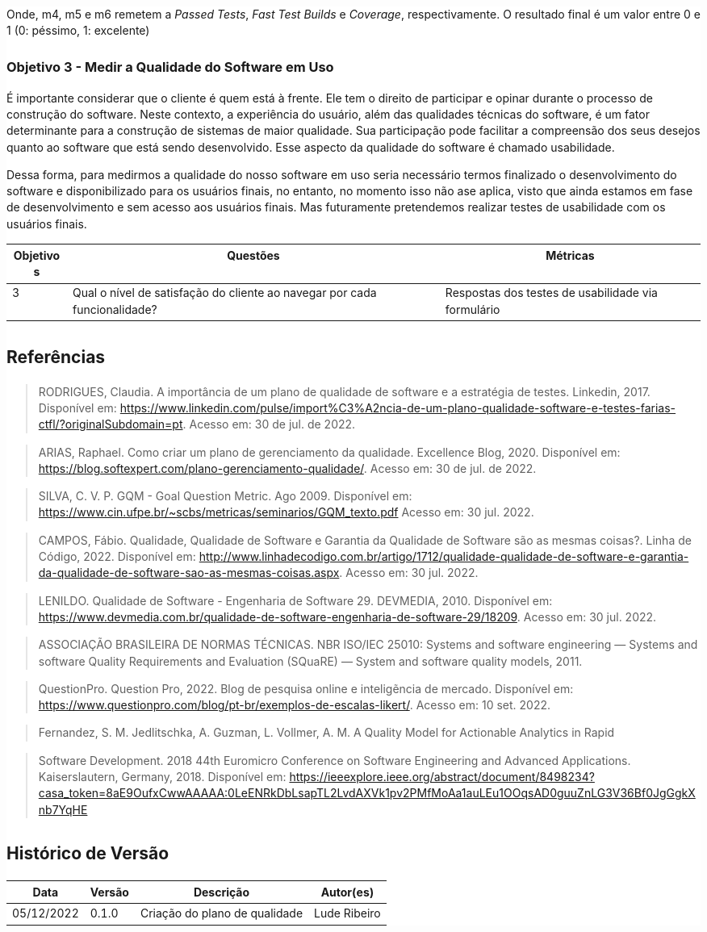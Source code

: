 Onde, m4, m5 e m6 remetem a _Passed Tests_, _Fast Test Builds_ e _Coverage_, respectivamente. O resultado final é um valor entre 0 e 1 (0: péssimo, 1: excelente)

### Objetivo 3 - Medir a Qualidade do Software em Uso

É importante considerar que o cliente é quem está à frente. Ele tem o direito de participar e opinar durante o processo de construção do software. Neste contexto, a experiência do usuário, além das qualidades técnicas do software, é um fator determinante para a construção de sistemas de maior qualidade. Sua participação pode facilitar a compreensão dos seus desejos quanto ao software que está sendo desenvolvido. Esse aspecto da qualidade do software é chamado usabilidade.

Dessa forma, para medirmos a qualidade do nosso software em uso seria necessário termos finalizado o desenvolvimento do software e disponibilizado para os usuários finais, no entanto, no momento isso não ase aplica, visto que ainda estamos em fase de desenvolvimento e sem acesso aos usuários finais. Mas futuramente pretendemos realizar testes de usabilidade com os usuários finais.

| Objetivos | Questões | Métricas |
| ---- | --------- | ------- |
| 3    | Qual o nível de satisfação do cliente ao navegar por cada funcionalidade? | Respostas dos testes de usabilidade via formulário |

## Referências

> RODRIGUES, Claudia. A importância de um plano de qualidade de software e a estratégia de testes. Linkedin, 2017. Disponível em: <https://www.linkedin.com/pulse/import%C3%A2ncia-de-um-plano-qualidade-software-e-testes-farias-ctfl/?originalSubdomain=pt>. Acesso em: 30 de jul. de 2022.

> ARIAS, Raphael. Como criar um plano de gerenciamento da qualidade. Excellence Blog, 2020. Disponível em: <https://blog.softexpert.com/plano-gerenciamento-qualidade/>. Acesso em: 30 de jul. de 2022.

> SILVA, C. V. P. GQM - Goal Question Metric. Ago 2009. Disponível em: <https://www.cin.ufpe.br/~scbs/metricas/seminarios/GQM_texto.pdf> Acesso em: 30 jul. 2022.

> CAMPOS, Fábio. Qualidade, Qualidade de Software e Garantia da Qualidade de Software são as mesmas coisas?. Linha de Código, 2022. Disponível em: <http://www.linhadecodigo.com.br/artigo/1712/qualidade-qualidade-de-software-e-garantia-da-qualidade-de-software-sao-as-mesmas-coisas.aspx>. Acesso em: 30 jul. 2022.

> LENILDO. Qualidade de Software - Engenharia de Software 29. DEVMEDIA, 2010. Disponível em: <https://www.devmedia.com.br/qualidade-de-software-engenharia-de-software-29/18209>. Acesso em: 30 jul. 2022.

> ASSOCIAÇÃO BRASILEIRA DE NORMAS TÉCNICAS. NBR ISO/IEC 25010: Systems and software engineering — Systems and software Quality Requirements and Evaluation (SQuaRE) — System and software quality models, 2011.

> QuestionPro. Question Pro, 2022. Blog de pesquisa online e inteligẽncia de mercado. Disponível em: <https://www.questionpro.com/blog/pt-br/exemplos-de-escalas-likert/>. Acesso em: 10 set. 2022.

> Fernandez, S. M. Jedlitschka, A. Guzman, L. Vollmer, A. M. A Quality Model for Actionable Analytics in Rapid

> Software Development. 2018 44th Euromicro Conference on Software Engineering and Advanced Applications. Kaiserslautern, Germany, 2018. Disponível em: <https://ieeexplore.ieee.org/abstract/document/8498234?casa_token=8aE9OufxCwwAAAAA:0LeENRkDbLsapTL2LvdAXVk1pv2PMfMoAa1auLEu1OOqsAD0guuZnLG3V36Bf0JgGgkXnb7YqHE>

## Histórico de Versão

| Data | Versão | Descrição | Autor(es) |
| ---- | ------ | --------- | --------- |
| 05/12/2022 | 0.1.0 | Criação do plano de qualidade | Lude Ribeiro |

